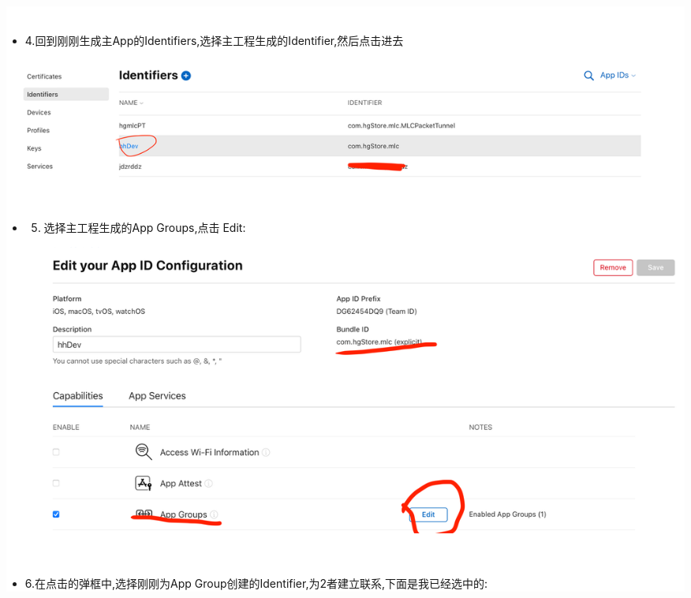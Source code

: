 
<br/>

- 4.回到刚刚生成主App的Identifiers,选择主工程生成的Identifier,然后点击进去

![ios_oc1_108_21](./../../Pictures/ios_oc1_108_21.png)


<br/>

- 5. 选择主工程生成的App Groups,点击 Edit:

![ios_oc1_108_22](./../../Pictures/ios_oc1_108_22.png)


<br/>

- 6.在点击的弹框中,选择刚刚为App Group创建的Identifier,为2者建立联系,下面是我已经选中的:
